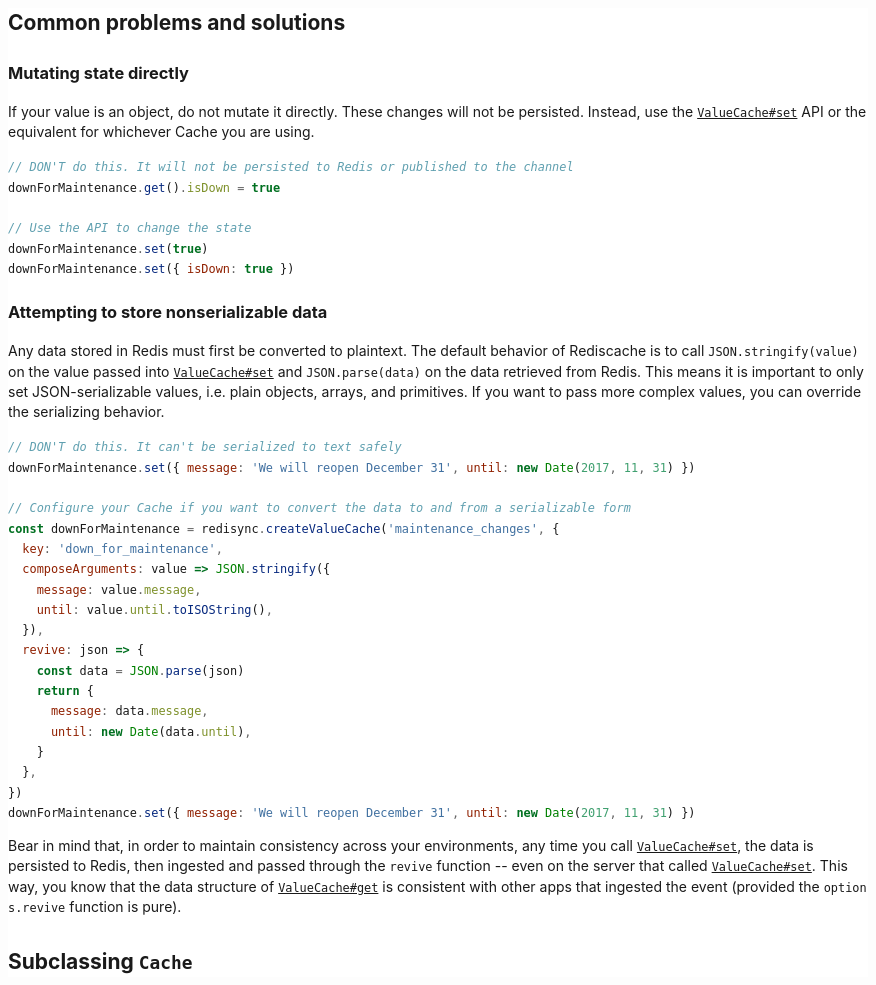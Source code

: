 ## Common problems and solutions

### Mutating state directly

If your value is an object, do not mutate it directly. These changes will not be persisted. Instead, use the [`ValueCache#set`](#setvalue) API or the equivalent for whichever Cache you are using.

```js
// DON'T do this. It will not be persisted to Redis or published to the channel
downForMaintenance.get().isDown = true

// Use the API to change the state
downForMaintenance.set(true)
downForMaintenance.set({ isDown: true })
```

### Attempting to store nonserializable data

Any data stored in Redis must first be converted to plaintext. The default behavior of Rediscache is to call `JSON.stringify(value)` on the value passed into [`ValueCache#set`](#setvalue) and `JSON.parse(data)` on the data retrieved from Redis. This means it is important to only set JSON-serializable values, i.e. plain objects, arrays, and primitives. If you want to pass more complex values, you can override the serializing behavior.

```js
// DON'T do this. It can't be serialized to text safely
downForMaintenance.set({ message: 'We will reopen December 31', until: new Date(2017, 11, 31) })

// Configure your Cache if you want to convert the data to and from a serializable form
const downForMaintenance = redisync.createValueCache('maintenance_changes', {
  key: 'down_for_maintenance',
  composeArguments: value => JSON.stringify({
    message: value.message,
    until: value.until.toISOString(),
  }),
  revive: json => {
    const data = JSON.parse(json)
    return {
      message: data.message,
      until: new Date(data.until),
    }
  },
})
downForMaintenance.set({ message: 'We will reopen December 31', until: new Date(2017, 11, 31) })
```

Bear in mind that, in order to maintain consistency across your environments, any time you call [`ValueCache#set`](#setvalue), the data is persisted to Redis, then ingested and passed through the `revive` function -- even on the server that called [`ValueCache#set`](#setvalue). This way, you know that the data structure of [`ValueCache#get`](#get) is consistent with other apps that ingested the event (provided the `options.revive` function is pure).

## Subclassing `Cache`
